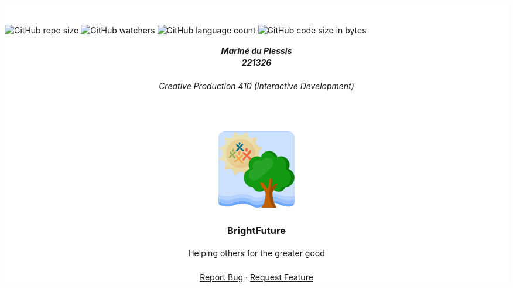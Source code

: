 <br />

![GitHub repo size](https://img.shields.io/github/repo-size/DupieM/DuPlessisMarine_221326_BrightFuture)
![GitHub watchers](https://img.shields.io/github/watchers/DupieM/DuPlessisMarine_221326_BrightFuture)
![GitHub language count](https://img.shields.io/github/languages/count/DupieM/DuPlessisMarine_221326_BrightFuture)
![GitHub code size in bytes](https://img.shields.io/github/languages/code-size/DupieM/DuPlessisMarine_221326_BrightFuture)


<h5 align="center" style="padding:0;margin:0;">Mariné du Plessis</h5>
<h5 align="center" style="padding:0;margin:0;">221326</h5>
<h6 align="center">Creative Production 410 (Interactive Development)</h6>
</br>
<p align="center">

  <a href="https://github.com/username/projectname">
    <img src="readme_images/Icon.png" alt="Logo" width="130" height="130">
  </a>
  
  <h3 align="center">BrightFuture</h3>

<p align="center">
    Helping others for the greater good<br>
   <br />
    <a href="https://github.com/DupieM/DuPlessisMarine_221326_BrightFuture/issues">Report Bug</a>
    ·
    <a href="https://github.com/DupieM/DuPlessisMarine_221326_BrightFuture/issues">Request Feature</a>
</p>
